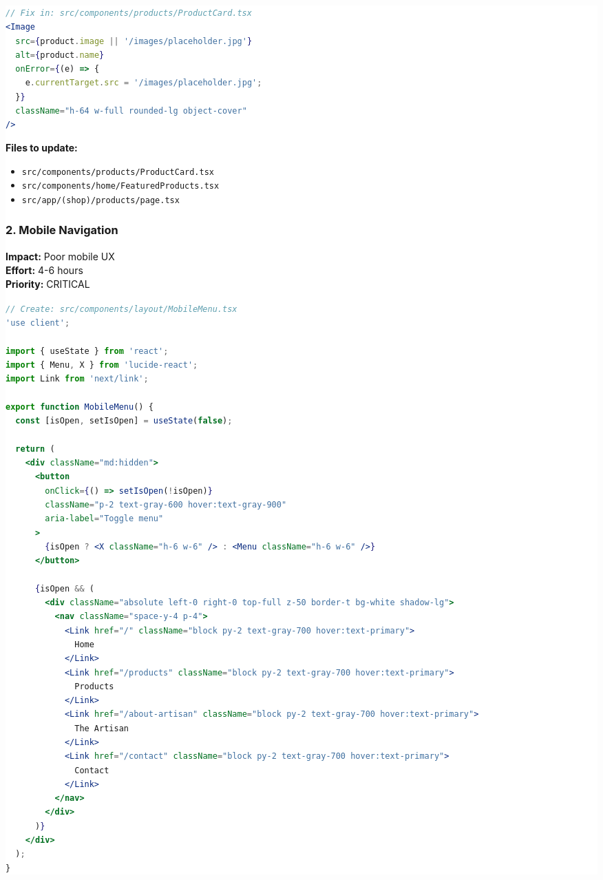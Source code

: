 ```jsx
// Fix in: src/components/products/ProductCard.tsx
<Image
  src={product.image || '/images/placeholder.jpg'}
  alt={product.name}
  onError={(e) => {
    e.currentTarget.src = '/images/placeholder.jpg';
  }}
  className="h-64 w-full rounded-lg object-cover"
/>
```

**Files to update:**

- `src/components/products/ProductCard.tsx`
- `src/components/home/FeaturedProducts.tsx`
- `src/app/(shop)/products/page.tsx`

### 2. Mobile Navigation

**Impact:** Poor mobile UX  
**Effort:** 4-6 hours  
**Priority:** CRITICAL

```jsx
// Create: src/components/layout/MobileMenu.tsx
'use client';

import { useState } from 'react';
import { Menu, X } from 'lucide-react';
import Link from 'next/link';

export function MobileMenu() {
  const [isOpen, setIsOpen] = useState(false);

  return (
    <div className="md:hidden">
      <button
        onClick={() => setIsOpen(!isOpen)}
        className="p-2 text-gray-600 hover:text-gray-900"
        aria-label="Toggle menu"
      >
        {isOpen ? <X className="h-6 w-6" /> : <Menu className="h-6 w-6" />}
      </button>

      {isOpen && (
        <div className="absolute left-0 right-0 top-full z-50 border-t bg-white shadow-lg">
          <nav className="space-y-4 p-4">
            <Link href="/" className="block py-2 text-gray-700 hover:text-primary">
              Home
            </Link>
            <Link href="/products" className="block py-2 text-gray-700 hover:text-primary">
              Products
            </Link>
            <Link href="/about-artisan" className="block py-2 text-gray-700 hover:text-primary">
              The Artisan
            </Link>
            <Link href="/contact" className="block py-2 text-gray-700 hover:text-primary">
              Contact
            </Link>
          </nav>
        </div>
      )}
    </div>
  );
}
```